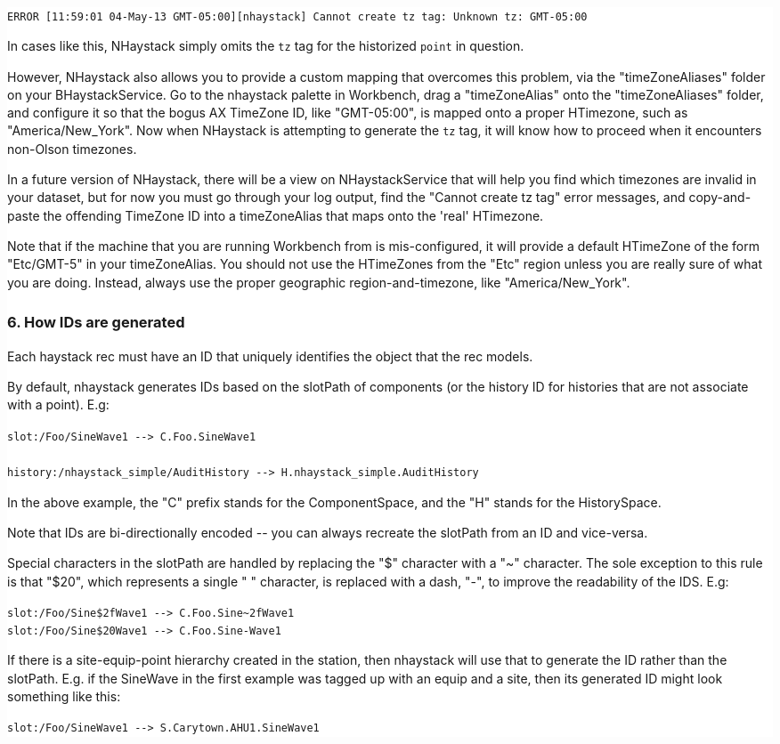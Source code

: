    ERROR [11:59:01 04-May-13 GMT-05:00][nhaystack] Cannot create tz tag: Unknown tz: GMT-05:00

In cases like this, NHaystack simply omits the `tz` tag for the historized
`point` in question.

However, NHaystack also allows you to  provide a custom mapping that overcomes 
this problem, via the "timeZoneAliases" folder on your BHaystackService.  Go to 
the nhaystack palette in Workbench, drag a "timeZoneAlias" onto the 
"timeZoneAliases" folder, and configure it so that the bogus AX TimeZone ID, 
like "GMT-05:00", is mapped onto a proper HTimezone, such as 
"America/New_York".  Now when NHaystack is attempting to generate the `tz` tag, 
it will know how to proceed when it encounters non-Olson timezones.

In a future version of NHaystack, there will be a view on NHaystackService
that will help you find which timezones are invalid in your dataset, but for 
now you must go through your log output, find the "Cannot create tz tag"
error messages, and copy-and-paste the offending TimeZone ID into a 
timeZoneAlias that maps onto the 'real' HTimezone.

Note that if the machine that you are running Workbench from is mis-configured,
it will provide a default HTimeZone of the form "Etc/GMT-5" in your 
timeZoneAlias.  You should not use the HTimeZones from the "Etc" 
region unless you are really sure of what you are doing.  Instead, always use 
the proper geographic region-and-timezone, like "America/New_York".

### 6. How IDs are generated

Each haystack rec must have an ID that uniquely identifies the object that the
rec models.

By default, nhaystack generates IDs based on the slotPath of components (or the
history ID for histories that are not associate with a point).  E.g:

    slot:/Foo/SineWave1 --> C.Foo.SineWave1

    history:/nhaystack_simple/AuditHistory --> H.nhaystack_simple.AuditHistory

In the above example, the "C" prefix stands for the ComponentSpace, and the "H"
stands for the HistorySpace.

Note that IDs are bi-directionally encoded -- you can always recreate the 
slotPath from an ID and vice-versa.

Special characters in the slotPath are handled by replacing the "$" character 
with a "~" character.  The sole exception to this rule is that "$20", which
represents a single " " character, is replaced with a dash, "-", to improve the 
readability of the IDS.  E.g:

    slot:/Foo/Sine$2fWave1 --> C.Foo.Sine~2fWave1
    slot:/Foo/Sine$20Wave1 --> C.Foo.Sine-Wave1

If there is a site-equip-point hierarchy created in the station, then nhaystack
will use that to generate the ID rather than the slotPath.  E.g. if the 
SineWave in the first example was tagged up with an equip and a site, then 
its generated ID might look something like this:

    slot:/Foo/SineWave1 --> S.Carytown.AHU1.SineWave1


[rec]: http://project-haystack.org/doc/TagModel#entities
[structure]: http://project-haystack.org/doc/Structure
[hisRead]: http://project-haystack.org/doc/Ops#hisRead
[cur]: http://project-haystack.org/tag/cur
[curStatus]: http://project-haystack.org/tag/curStatus
[curVal]: http://project-haystack.org/tag/curVal